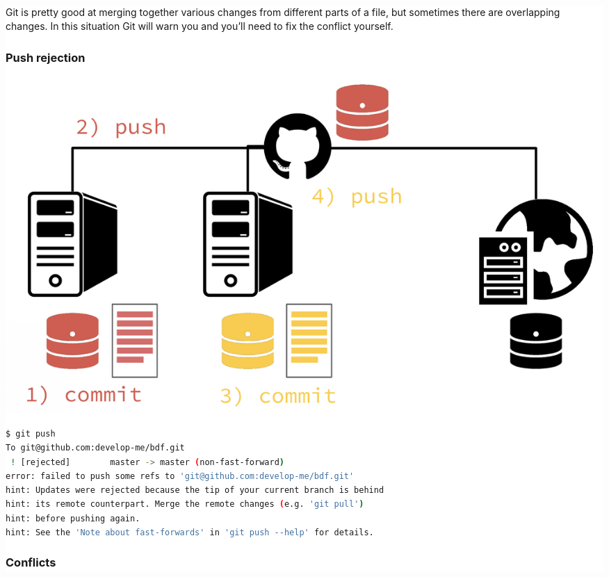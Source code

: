 Git is pretty good at merging together various changes from different parts of a file, but sometimes there are overlapping changes. In this situation Git will warn you and you’ll need to fix the conflict yourself.

### Push rejection

![](images/push-rejection.png)

```bash
$ git push
To git@github.com:develop-me/bdf.git
 ! [rejected]        master -> master (non-fast-forward)
error: failed to push some refs to 'git@github.com:develop-me/bdf.git'
hint: Updates were rejected because the tip of your current branch is behind
hint: its remote counterpart. Merge the remote changes (e.g. 'git pull')
hint: before pushing again.
hint: See the 'Note about fast-forwards' in 'git push --help' for details.
```

### Conflicts
